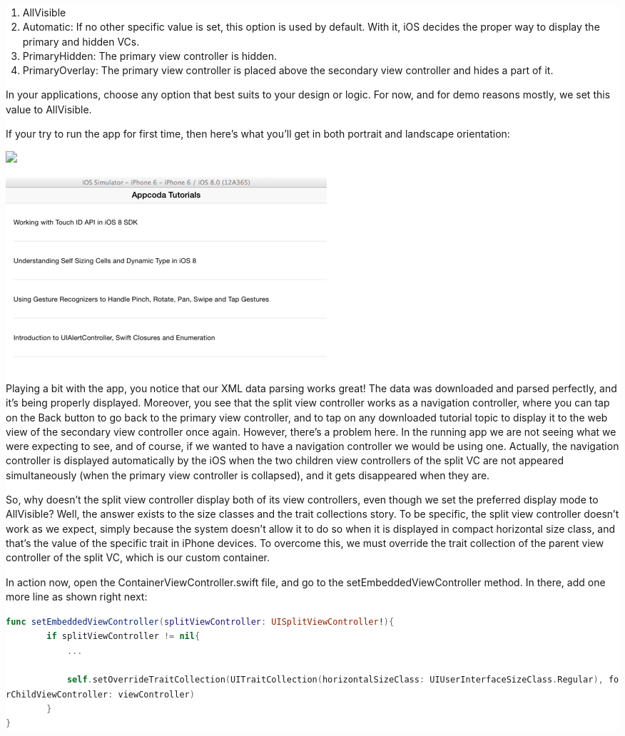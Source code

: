 1. AllVisible
2. Automatic: If no other specific value is set, this option is used by default. With it, iOS decides the proper way to display the primary and hidden VCs.
3. PrimaryHidden: The primary view controller is hidden.
4. PrimaryOverlay: The primary view controller is placed above the secondary view controller and hides a part of it.

In your applications, choose any option that best suits to your design or logic. For now, and for demo reasons mostly, we set this value to AllVisible.

If your try to run the app for first time, then here’s what you’ll get in both portrait and landscape orientation:

![](imgs/1006_Demo19.png)

![](imgs/1006_Demo20.png)

Playing a bit with the app, you notice that our XML data parsing works great! The data was downloaded and parsed perfectly, and it’s being properly displayed. Moreover, you see that the split view controller works as a navigation controller, where you can tap on the Back button to go back to the primary view controller, and to tap on any downloaded tutorial topic to display it to the web view of the secondary view controller once again. However, there’s a problem here. In the running app we are not seeing what we were expecting to see, and of course, if we wanted to have a navigation controller we would be using one. Actually, the navigation controller is displayed automatically by the iOS when the two children view controllers of the split VC are not appeared simultaneously (when the primary view controller is collapsed), and it gets disappeared when they are.

So, why doesn’t the split view controller display both of its view controllers, even though we set the preferred display mode to AllVisible? Well, the answer exists to the size classes and the trait collections story. To be specific, the split view controller doesn’t work as we expect, simply because the system doesn’t allow it to do so when it is displayed in compact horizontal size class, and that’s the value of the specific trait in iPhone devices. To overcome this, we must override the trait collection of the parent view controller of the split VC, which is our custom container.

In action now, open the ContainerViewController.swift file, and go to the setEmbeddedViewController method. In there, add one more line as shown right next:

```swift
func setEmbeddedViewController(splitViewController: UISplitViewController!){
        if splitViewController != nil{
            ...
 
            self.setOverrideTraitCollection(UITraitCollection(horizontalSizeClass: UIUserInterfaceSizeClass.Regular), forChildViewController: viewController)
        }
}
```
